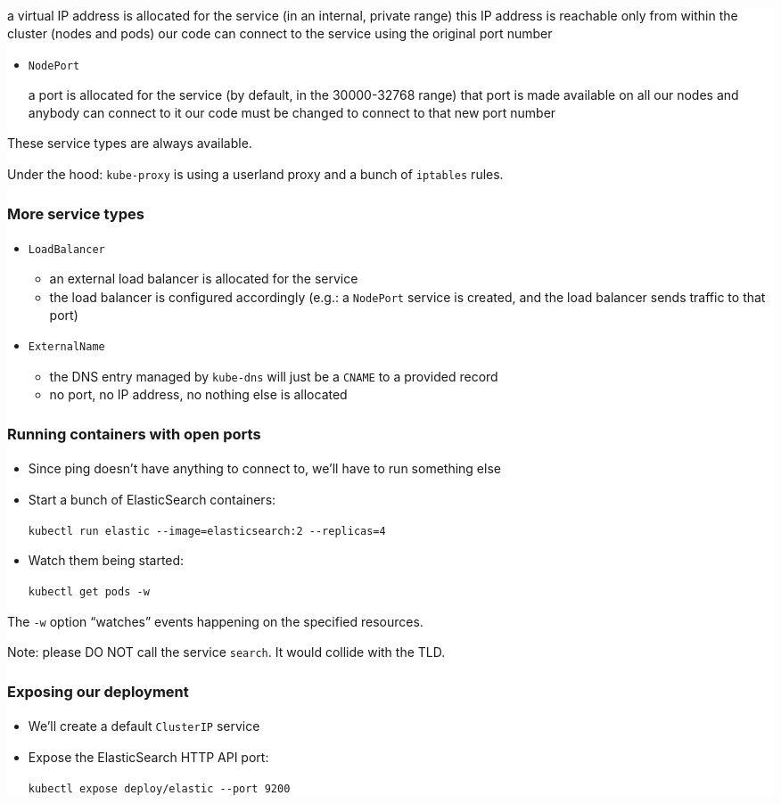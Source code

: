   a virtual IP address is allocated for the service (in an internal, private range) this IP address is reachable only from within the cluster (nodes and pods) our code can connect to the service using the original port number

- `NodePort`

  a port is allocated for the service (by default, in the 30000-32768 range) that port is made available on all our nodes and anybody can connect to it our code must be changed to connect to that new port number

These service types are always available.

Under the hood: `kube-proxy` is using a userland proxy and a bunch of `iptables` rules.

### More service types

- ```
  LoadBalancer
  ```

  - an external load balancer is allocated for the service
  - the load balancer is configured accordingly (e.g.: a `NodePort` service is created, and the load balancer sends traffic to that port)

- `ExternalName`

  - the DNS entry managed by `kube-dns` will just be a `CNAME` to a provided record
  - no port, no IP address, no nothing else is allocated

### Running containers with open ports

- Since ping doesn’t have anything to connect to, we’ll have to run something else

- Start a bunch of ElasticSearch containers:

  ```.term1
  kubectl run elastic --image=elasticsearch:2 --replicas=4
  ```

- Watch them being started:

  ```.term1
  kubectl get pods -w
  ```

The `-w` option “watches” events happening on the specified resources.

Note: please DO NOT call the service `search`. It would collide with the TLD.

### Exposing our deployment

- We’ll create a default `ClusterIP` service

- Expose the ElasticSearch HTTP API port:

  ```.term1
  kubectl expose deploy/elastic --port 9200
  ```
